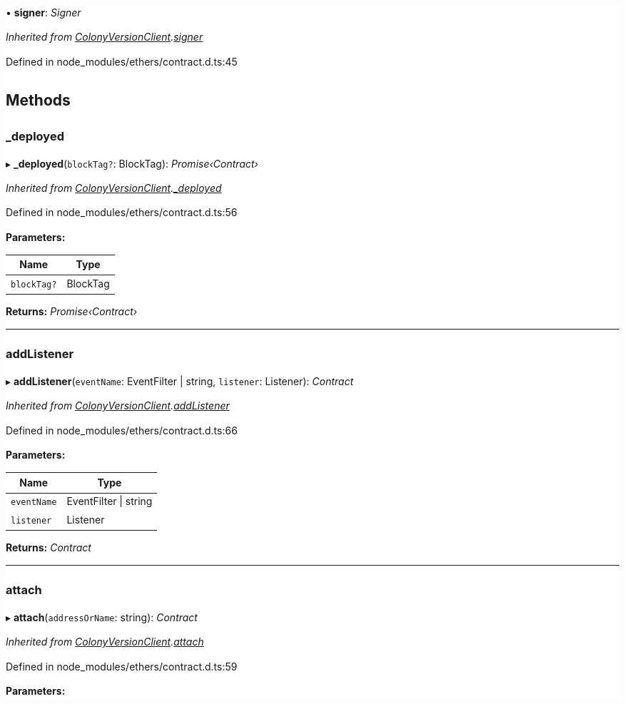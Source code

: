 • **signer**: *Signer*

*Inherited from [ColonyVersionClient](_clients_colony_colonyversionclient_.colonyversionclient.md).[signer](_clients_colony_colonyversionclient_.colonyversionclient.md#signer)*

Defined in node_modules/ethers/contract.d.ts:45

## Methods

###  _deployed

▸ **_deployed**(`blockTag?`: BlockTag): *Promise‹Contract›*

*Inherited from [ColonyVersionClient](_clients_colony_colonyversionclient_.colonyversionclient.md).[_deployed](_clients_colony_colonyversionclient_.colonyversionclient.md#_deployed)*

Defined in node_modules/ethers/contract.d.ts:56

**Parameters:**

Name | Type |
------ | ------ |
`blockTag?` | BlockTag |

**Returns:** *Promise‹Contract›*

___

###  addListener

▸ **addListener**(`eventName`: EventFilter | string, `listener`: Listener): *Contract*

*Inherited from [ColonyVersionClient](_clients_colony_colonyversionclient_.colonyversionclient.md).[addListener](_clients_colony_colonyversionclient_.colonyversionclient.md#addlistener)*

Defined in node_modules/ethers/contract.d.ts:66

**Parameters:**

Name | Type |
------ | ------ |
`eventName` | EventFilter &#124; string |
`listener` | Listener |

**Returns:** *Contract*

___

###  attach

▸ **attach**(`addressOrName`: string): *Contract*

*Inherited from [ColonyVersionClient](_clients_colony_colonyversionclient_.colonyversionclient.md).[attach](_clients_colony_colonyversionclient_.colonyversionclient.md#attach)*

Defined in node_modules/ethers/contract.d.ts:59

**Parameters:**
